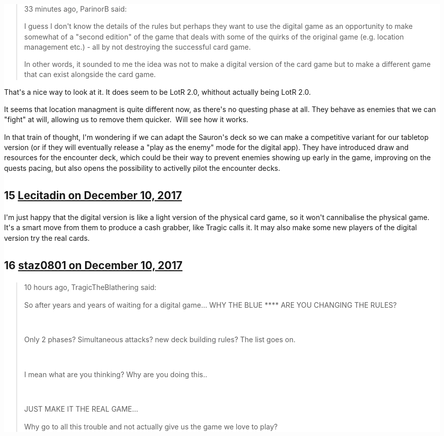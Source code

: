 
> 33 minutes ago, ParinorB said:
> 
> I guess I don't know the details of the rules but perhaps they want to use the digital game as an opportunity to make somewhat of a "second edition" of the game that deals with some of the quirks of the original game (e.g. location management etc.) - all by not destroying the successful card game.
> 
> In other words, it sounded to me the idea was not to make a digital version of the card game but to make a different game that can exist alongside the card game.

That's a nice way to look at it. It does seem to be LotR 2.0, whithout actually being LotR 2.0. 

It seems that location managment is quite different now, as there's no questing phase at all. They behave as enemies that we can "fight" at will, allowing us to remove them quicker.  Will see how it works.

In that train of thought, I'm wondering if we can adapt the Sauron's deck so we can make a competitive variant for our tabletop version (or if they will eventually release a "play as the enemy" mode for the digital app). They have introduced draw and resources for the encounter deck, which could be their way to prevent enemies showing up early in the game, improving on the quests pacing, but also opens the possibility to activelly pilot the encounter decks.

## 15 [Lecitadin on December 10, 2017](https://community.fantasyflightgames.com/topic/265053-to-the-mod-digital-version-what-are-you-thinking-please-do-the-real-rules/?do=findComment&comment=3118159)

I'm just happy that the digital version is like a light version of the physical card game, so it won't cannibalise the physical game. It's a smart move from them to produce a cash grabber, like Tragic calls it. It may also make some new players of the digital version try the real cards.

## 16 [staz0801 on December 10, 2017](https://community.fantasyflightgames.com/topic/265053-to-the-mod-digital-version-what-are-you-thinking-please-do-the-real-rules/?do=findComment&comment=3118395)

> 10 hours ago, TragicTheBlathering said:
> 
> So after years and years of waiting for a digital game... WHY THE BLUE **** ARE YOU CHANGING THE RULES?
> 
>  
> 
> Only 2 phases? Simultaneous attacks? new deck building rules? The list goes on.
> 
>  
> 
> I mean what are you thinking? Why are you doing this..
> 
>  
> 
> JUST MAKE IT THE REAL GAME...
> 
> Why go to all this trouble and not actually give us the game we love to play?
